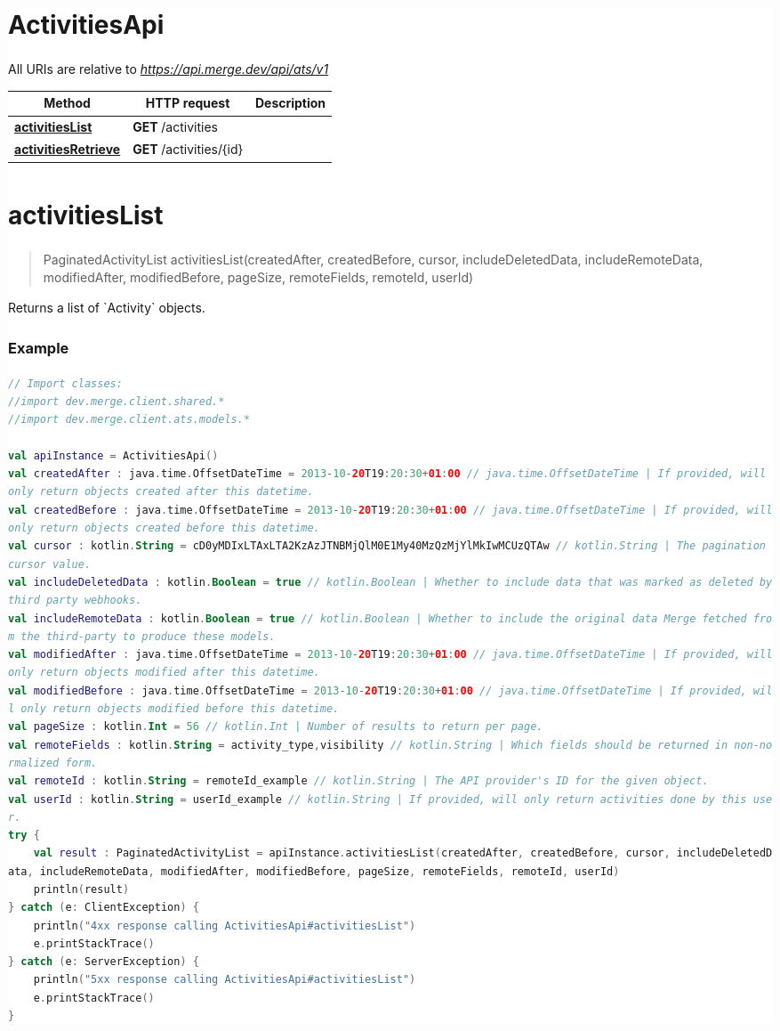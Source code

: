 # ActivitiesApi

All URIs are relative to *https://api.merge.dev/api/ats/v1*

Method | HTTP request | Description
------------- | ------------- | -------------
[**activitiesList**](ActivitiesApi.md#activitiesList) | **GET** /activities | 
[**activitiesRetrieve**](ActivitiesApi.md#activitiesRetrieve) | **GET** /activities/{id} | 


<a name="activitiesList"></a>
# **activitiesList**
> PaginatedActivityList activitiesList(createdAfter, createdBefore, cursor, includeDeletedData, includeRemoteData, modifiedAfter, modifiedBefore, pageSize, remoteFields, remoteId, userId)



Returns a list of &#x60;Activity&#x60; objects.

### Example
```kotlin
// Import classes:
//import dev.merge.client.shared.*
//import dev.merge.client.ats.models.*

val apiInstance = ActivitiesApi()
val createdAfter : java.time.OffsetDateTime = 2013-10-20T19:20:30+01:00 // java.time.OffsetDateTime | If provided, will only return objects created after this datetime.
val createdBefore : java.time.OffsetDateTime = 2013-10-20T19:20:30+01:00 // java.time.OffsetDateTime | If provided, will only return objects created before this datetime.
val cursor : kotlin.String = cD0yMDIxLTAxLTA2KzAzJTNBMjQlM0E1My40MzQzMjYlMkIwMCUzQTAw // kotlin.String | The pagination cursor value.
val includeDeletedData : kotlin.Boolean = true // kotlin.Boolean | Whether to include data that was marked as deleted by third party webhooks.
val includeRemoteData : kotlin.Boolean = true // kotlin.Boolean | Whether to include the original data Merge fetched from the third-party to produce these models.
val modifiedAfter : java.time.OffsetDateTime = 2013-10-20T19:20:30+01:00 // java.time.OffsetDateTime | If provided, will only return objects modified after this datetime.
val modifiedBefore : java.time.OffsetDateTime = 2013-10-20T19:20:30+01:00 // java.time.OffsetDateTime | If provided, will only return objects modified before this datetime.
val pageSize : kotlin.Int = 56 // kotlin.Int | Number of results to return per page.
val remoteFields : kotlin.String = activity_type,visibility // kotlin.String | Which fields should be returned in non-normalized form.
val remoteId : kotlin.String = remoteId_example // kotlin.String | The API provider's ID for the given object.
val userId : kotlin.String = userId_example // kotlin.String | If provided, will only return activities done by this user.
try {
    val result : PaginatedActivityList = apiInstance.activitiesList(createdAfter, createdBefore, cursor, includeDeletedData, includeRemoteData, modifiedAfter, modifiedBefore, pageSize, remoteFields, remoteId, userId)
    println(result)
} catch (e: ClientException) {
    println("4xx response calling ActivitiesApi#activitiesList")
    e.printStackTrace()
} catch (e: ServerException) {
    println("5xx response calling ActivitiesApi#activitiesList")
    e.printStackTrace()
}
```
